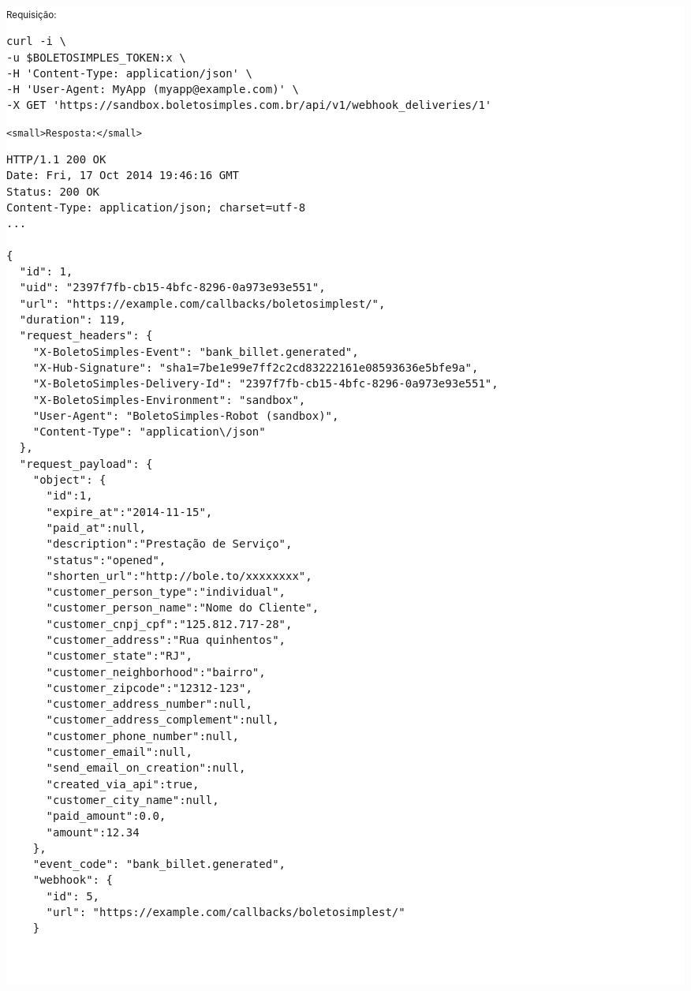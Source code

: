 </ul>

<div class="tab-content">
  <div class="tab-pane active" id="bash3">
    <small>Requisição:</small>

<pre class="bash">
curl -i \
-u $BOLETOSIMPLES_TOKEN:x \
-H 'Content-Type: application/json' \
-H 'User-Agent: MyApp (myapp@example.com)' \
-X GET 'https://sandbox.boletosimples.com.br/api/v1/webhook_deliveries/1'
</pre>

    <small>Resposta:</small>

<pre class="http">
HTTP/1.1 200 OK
Date: Fri, 17 Oct 2014 19:46:16 GMT
Status: 200 OK
Content-Type: application/json; charset=utf-8
...

{
  "id": 1,
  "uid": "2397f7fb-cb15-4bfc-8296-0a973e93e551",
  "url": "https://example.com/callbacks/boletosimplest/",
  "duration": 119,
  "request_headers": {
    "X-BoletoSimples-Event": "bank_billet.generated",
    "X-Hub-Signature": "sha1=7be1e99e7ff2c2cd83222161e08593636e5bfe9a",
    "X-BoletoSimples-Delivery-Id": "2397f7fb-cb15-4bfc-8296-0a973e93e551",
    "X-BoletoSimples-Environment": "sandbox",
    "User-Agent": "BoletoSimples-Robot (sandbox)",
    "Content-Type": "application\/json"
  },
  "request_payload": {
    "object": {
      "id":1,
      "expire_at":"2014-11-15",
      "paid_at":null,
      "description":"Prestação de Serviço",
      "status":"opened",
      "shorten_url":"http://bole.to/xxxxxxxx",
      "customer_person_type":"individual",
      "customer_person_name":"Nome do Cliente",
      "customer_cnpj_cpf":"125.812.717-28",
      "customer_address":"Rua quinhentos",
      "customer_state":"RJ",
      "customer_neighborhood":"bairro",
      "customer_zipcode":"12312-123",
      "customer_address_number":null,
      "customer_address_complement":null,
      "customer_phone_number":null,
      "customer_email":null,
      "send_email_on_creation":null,
      "created_via_api":true,
      "customer_city_name":null,
      "paid_amount":0.0,
      "amount":12.34
    },
    "event_code": "bank_billet.generated",
    "webhook": {
      "id": 5,
      "url": "https://example.com/callbacks/boletosimplest/"
    }
